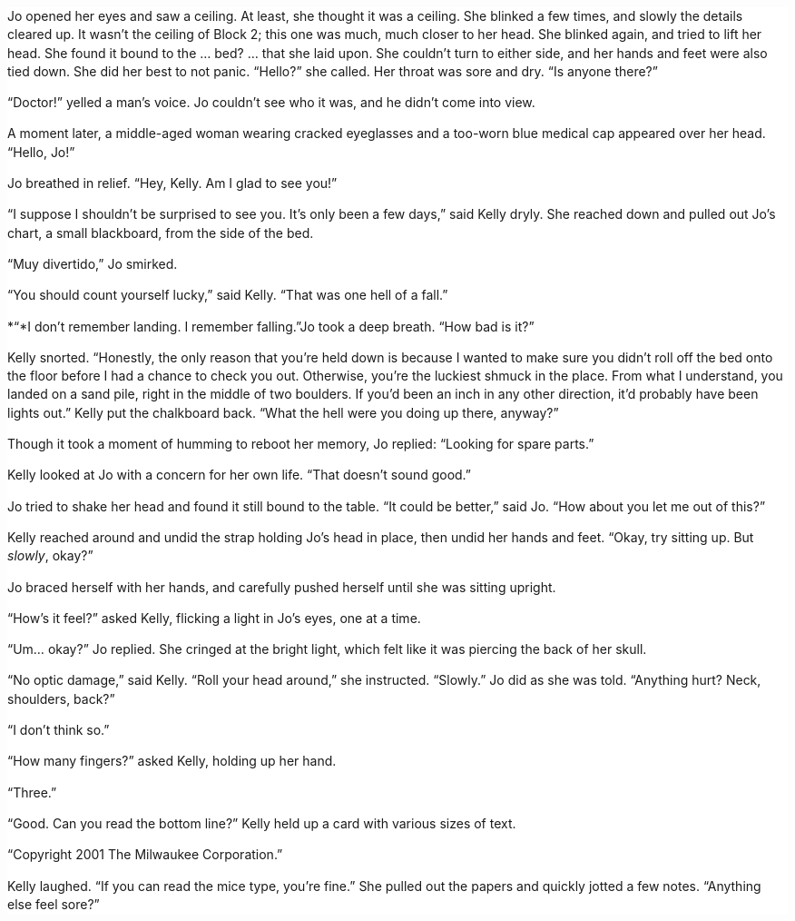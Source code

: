 Jo opened her eyes and saw a ceiling. At least, she thought it was a ceiling. She blinked a few times, and slowly the details cleared up. It wasn’t the ceiling of Block 2; this one was much, much closer to her head. She blinked again, and tried to lift her head. She found it bound to the … bed? … that she laid upon. She couldn’t turn to either side, and her hands and feet were also tied down. She did her best to not panic. “Hello?” she called. Her throat was sore and dry. “Is anyone there?” 

“Doctor!” yelled a man’s voice. Jo couldn’t see who it was, and he didn’t come into view. 

A moment later, a middle-aged woman wearing cracked eyeglasses and a too-worn blue medical cap appeared over her head. “Hello, Jo!” 

Jo breathed in relief. “Hey, Kelly. Am I glad to see you!” 

“I suppose I shouldn’t be surprised to see you. It’s only been a few days,” said Kelly dryly. She reached down and pulled out Jo’s chart, a small blackboard, from the side of the bed.

“Muy divertido,” Jo smirked. 

“You should count yourself lucky,” said Kelly. “That was one hell of a fall.”

*“*I don’t remember landing. I remember falling.”Jo took a deep breath. “How bad is it?” 

Kelly snorted. “Honestly, the only reason that you’re held down is because I wanted to make sure you didn’t roll off the bed onto the floor before I had a chance to check you out. Otherwise, you’re the luckiest shmuck in the place. From what I understand, you landed on a sand pile, right in the middle of two boulders. If you’d been an inch in any other direction, it’d probably have been lights out.” Kelly put the chalkboard back. “What the hell were you doing up there, anyway?” 

Though it took a moment of humming to reboot her memory, Jo replied: “Looking for spare parts.” 

Kelly looked at Jo with a concern for her own life. “That doesn’t sound good.” 

Jo tried to shake her head and found it still bound to the table. “It could be better,” said Jo. “How about you let me out of this?”   

Kelly reached around and undid the strap holding Jo’s head in place, then undid her hands and feet. “Okay, try sitting up. But *slowly*, okay?”

Jo braced herself with her hands, and carefully pushed herself until she was sitting upright. 

“How’s it feel?” asked Kelly, flicking a light in Jo’s eyes, one at a time.

“Um… okay?” Jo replied. She cringed at the bright light, which felt like it was piercing the back of her skull.

“No optic damage,” said Kelly. “Roll your head around,” she instructed. “Slowly.” Jo did as she was told. “Anything hurt? Neck, shoulders, back?”  

“I don’t think so.” 

“How many fingers?” asked Kelly, holding up her hand. 

“Three.” 

“Good. Can you read the bottom line?” Kelly held up a card with various sizes of text. 

“Copyright 2001 The Milwaukee Corporation.” 

Kelly laughed. “If you can read the mice type, you’re fine.” She pulled out the papers and quickly jotted a few notes. “Anything else feel sore?” 
